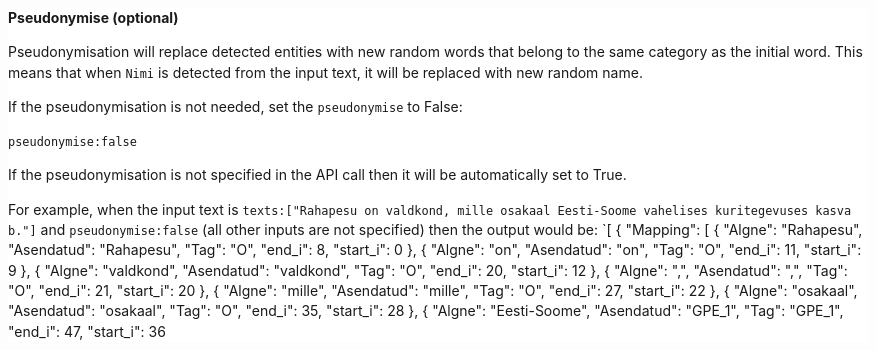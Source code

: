 <strong> Pseudonymise (optional)</strong>

Pseudonymisation will replace detected entities with new random words that belong to the same category as the initial word. This means
that when `Nimi` is detected from the input text, it will be replaced with new random name. 

If the pseudonymisation is not needed, set the `pseudonymise` to False: 

`pseudonymise:false`

If the pseudonymisation is not specified in the API call then it will be automatically set to True. 

For example, when the input text is `texts:["Rahapesu on valdkond, mille osakaal Eesti-Soome vahelises kuritegevuses kasvab."]`
and `pseudonymise:false` (all other inputs are not specified) then the output would be: 
`[
    {
        "Mapping": [
            {
                "Algne": "Rahapesu",
                "Asendatud": "Rahapesu",
                "Tag": "O",
                "end_i": 8,
                "start_i": 0
            },
            {
                "Algne": "on",
                "Asendatud": "on",
                "Tag": "O",
                "end_i": 11,
                "start_i": 9
            },
            {
                "Algne": "valdkond",
                "Asendatud": "valdkond",
                "Tag": "O",
                "end_i": 20,
                "start_i": 12
            },
            {
                "Algne": ",",
                "Asendatud": ",",
                "Tag": "O",
                "end_i": 21,
                "start_i": 20
            },
            {
                "Algne": "mille",
                "Asendatud": "mille",
                "Tag": "O",
                "end_i": 27,
                "start_i": 22
            },
            {
                "Algne": "osakaal",
                "Asendatud": "osakaal",
                "Tag": "O",
                "end_i": 35,
                "start_i": 28
            },
            {
                "Algne": "Eesti-Soome",
                "Asendatud": "GPE_1",
                "Tag": "GPE_1",
                "end_i": 47,
                "start_i": 36